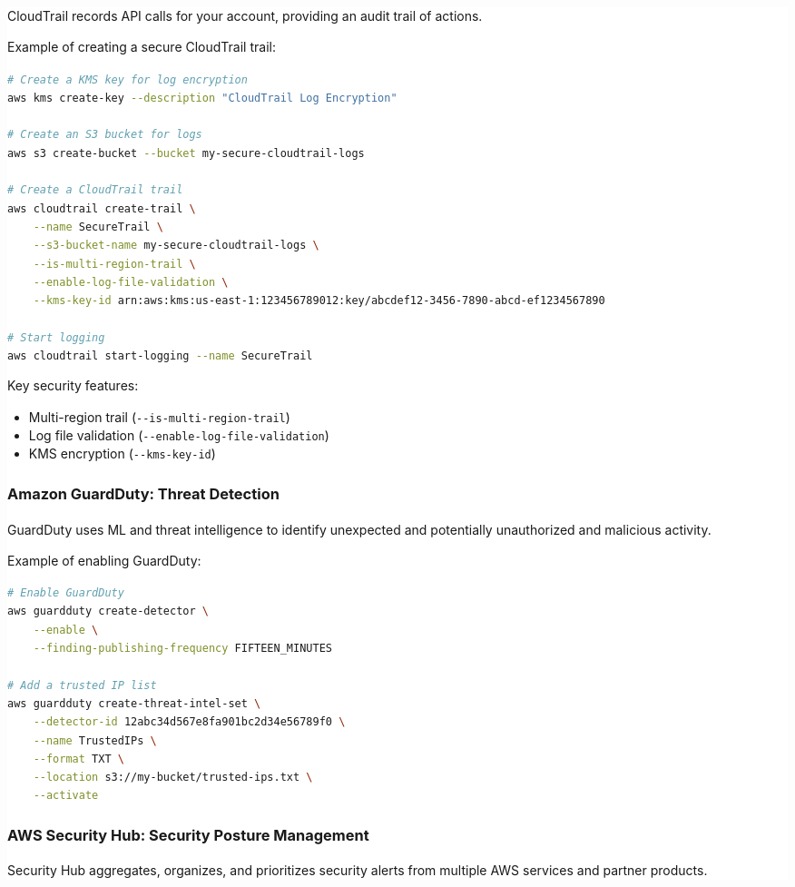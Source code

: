 CloudTrail records API calls for your account, providing an audit trail of actions.

Example of creating a secure CloudTrail trail:

```bash
# Create a KMS key for log encryption
aws kms create-key --description "CloudTrail Log Encryption"

# Create an S3 bucket for logs
aws s3 create-bucket --bucket my-secure-cloudtrail-logs

# Create a CloudTrail trail
aws cloudtrail create-trail \
    --name SecureTrail \
    --s3-bucket-name my-secure-cloudtrail-logs \
    --is-multi-region-trail \
    --enable-log-file-validation \
    --kms-key-id arn:aws:kms:us-east-1:123456789012:key/abcdef12-3456-7890-abcd-ef1234567890

# Start logging
aws cloudtrail start-logging --name SecureTrail
```

Key security features:

* Multi-region trail (`--is-multi-region-trail`)
* Log file validation (`--enable-log-file-validation`)
* KMS encryption (`--kms-key-id`)

### Amazon GuardDuty: Threat Detection

GuardDuty uses ML and threat intelligence to identify unexpected and potentially unauthorized and malicious activity.

Example of enabling GuardDuty:

```bash
# Enable GuardDuty
aws guardduty create-detector \
    --enable \
    --finding-publishing-frequency FIFTEEN_MINUTES

# Add a trusted IP list
aws guardduty create-threat-intel-set \
    --detector-id 12abc34d567e8fa901bc2d34e56789f0 \
    --name TrustedIPs \
    --format TXT \
    --location s3://my-bucket/trusted-ips.txt \
    --activate
```

### AWS Security Hub: Security Posture Management

Security Hub aggregates, organizes, and prioritizes security alerts from multiple AWS services and partner products.
